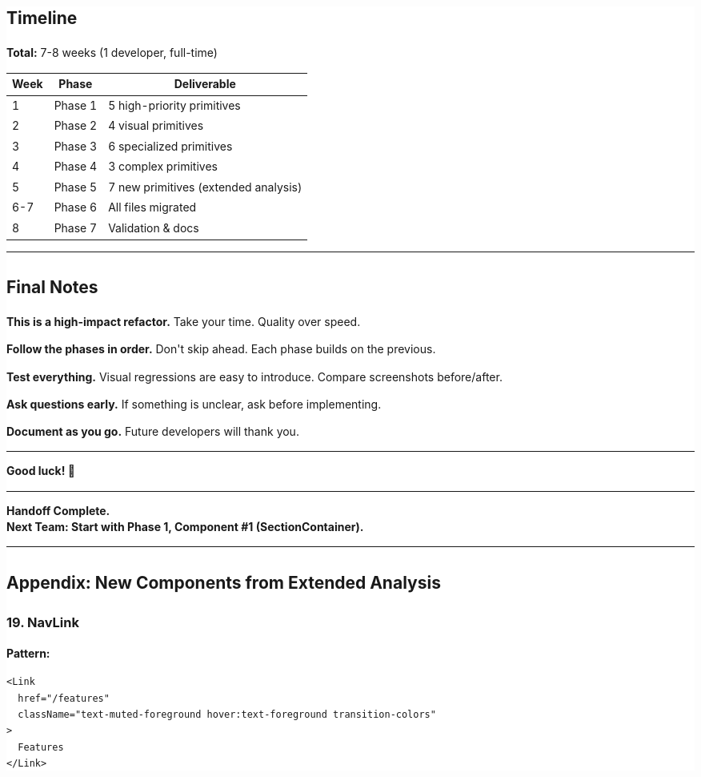 
## Timeline

**Total:** 7-8 weeks (1 developer, full-time)

| Week | Phase | Deliverable |
|------|-------|-------------|
| 1 | Phase 1 | 5 high-priority primitives |
| 2 | Phase 2 | 4 visual primitives |
| 3 | Phase 3 | 6 specialized primitives |
| 4 | Phase 4 | 3 complex primitives |
| 5 | Phase 5 | 7 new primitives (extended analysis) |
| 6-7 | Phase 6 | All files migrated |
| 8 | Phase 7 | Validation & docs |

---

## Final Notes

**This is a high-impact refactor.** Take your time. Quality over speed.

**Follow the phases in order.** Don't skip ahead. Each phase builds on the previous.

**Test everything.** Visual regressions are easy to introduce. Compare screenshots before/after.

**Ask questions early.** If something is unclear, ask before implementing.

**Document as you go.** Future developers will thank you.

---

**Good luck! 🚀**

---

**Handoff Complete.**  
**Next Team: Start with Phase 1, Component #1 (SectionContainer).**

---

## Appendix: New Components from Extended Analysis

### 19. NavLink
**Pattern:**
```tsx
<Link
  href="/features"
  className="text-muted-foreground hover:text-foreground transition-colors"
>
  Features
</Link>
```
